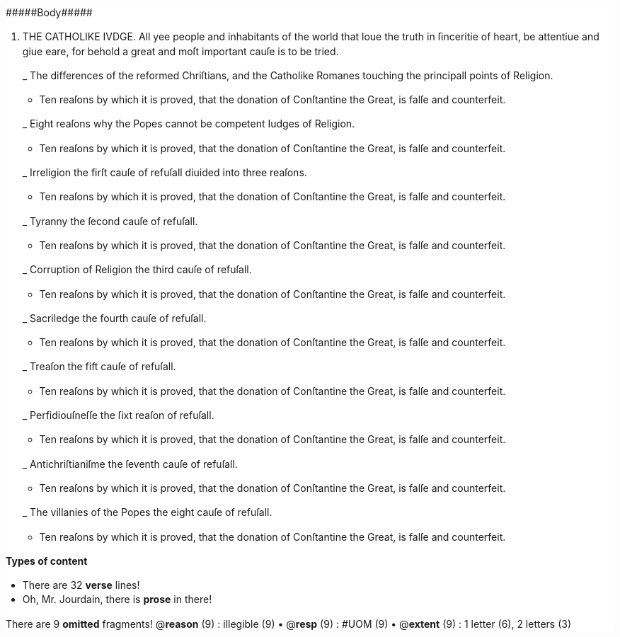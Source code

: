 #####Body#####

1. THE CATHOLIKE IVDGE. All yee people and inhabitants of the world that loue the truth in ſinceritie of heart, be attentiue and giue eare, for behold a great and moſt important cauſe is to be tried.

    _ The differences of the reformed Chriſtians, and the Catholike Romanes touching the principall points of Religion.

      * Ten reaſons by which it is proved, that the donation of Conſtantine the Great, is falſe and counterfeit.

    _ Eight reaſons why the Popes cannot be competent Iudges of Religion.

      * Ten reaſons by which it is proved, that the donation of Conſtantine the Great, is falſe and counterfeit.

    _ Irreligion the firſt cauſe of refuſall diuided into three reaſons.

      * Ten reaſons by which it is proved, that the donation of Conſtantine the Great, is falſe and counterfeit.

    _ Tyranny the ſecond cauſe of refuſall.

      * Ten reaſons by which it is proved, that the donation of Conſtantine the Great, is falſe and counterfeit.

    _ Corruption of Religion the third cauſe of refuſall.

      * Ten reaſons by which it is proved, that the donation of Conſtantine the Great, is falſe and counterfeit.

    _ Sacriledge the fourth cauſe of refuſall.

      * Ten reaſons by which it is proved, that the donation of Conſtantine the Great, is falſe and counterfeit.

    _ Treaſon the fift cauſe of refuſall.

      * Ten reaſons by which it is proved, that the donation of Conſtantine the Great, is falſe and counterfeit.

    _ Perfidiouſneſſe the ſixt reaſon of refuſall.

      * Ten reaſons by which it is proved, that the donation of Conſtantine the Great, is falſe and counterfeit.

    _ Antichriſtianiſme the ſeventh cauſe of refuſall.

      * Ten reaſons by which it is proved, that the donation of Conſtantine the Great, is falſe and counterfeit.

    _ The villanies of the Popes the eight cauſe of refuſall.

      * Ten reaſons by which it is proved, that the donation of Conſtantine the Great, is falſe and counterfeit.

**Types of content**

  * There are 32 **verse** lines!
  * Oh, Mr. Jourdain, there is **prose** in there!

There are 9 **omitted** fragments! 
 @__reason__ (9) : illegible (9)  •  @__resp__ (9) : #UOM (9)  •  @__extent__ (9) : 1 letter (6), 2 letters (3)
